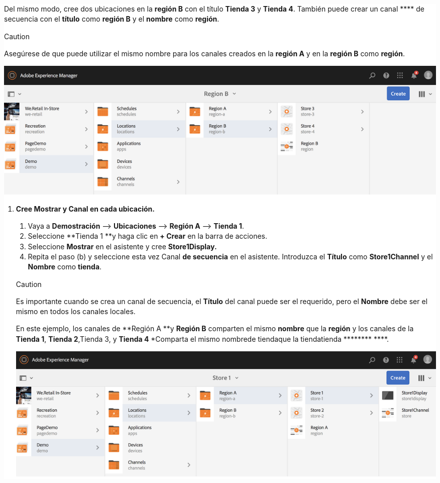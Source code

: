    Del mismo modo, cree dos ubicaciones en la **región B** con el título **Tienda 3** y **Tienda 4**. También puede crear un canal **** de secuencia con el **título** como **región B** y el **nombre** como **región**.

   >[!CAUTION]
   >
   >Asegúrese de que puede utilizar el mismo nombre para los canales creados en la **región A** y en la **región B** como **región**.

   ![screen_shot_2018-09-13at24408pm](assets/screen_shot_2018-09-13at24408pm.png)

1. **Cree Mostrar y Canal en cada ubicación.**

   1. Vaya a **Demostración** —> **Ubicaciones** —> **Región A** —> **Tienda 1**.
   1. Seleccione **Tienda 1 **y haga clic en **+ Crear** en la barra de acciones.
   1. Seleccione **Mostrar** en el asistente y cree **Store1Display.**
   1. Repita el paso (b) y seleccione esta vez Canal **de secuencia** en el asistente. Introduzca el **Título** como **Store1Channel** y el **Nombre** como **tienda**.
   >[!CAUTION]
   >
   >Es importante cuando se crea un canal de secuencia, el **Título** del canal puede ser el requerido, pero el **Nombre** debe ser el mismo en todos los canales locales.
   >
   >En este ejemplo, los canales de **Región A **y **Región B** comparten el mismo **nombre** que la **región** y los canales de la **Tienda 1**, **Tienda 2**,Tienda 3, y **Tienda 4** *Comparta el mismo nombrede tiendaque la tiendatienda ******** ****.

   ![screen_shot_2018-09-19at120206pm](assets/screen_shot_2018-09-19at120206pm.png)
